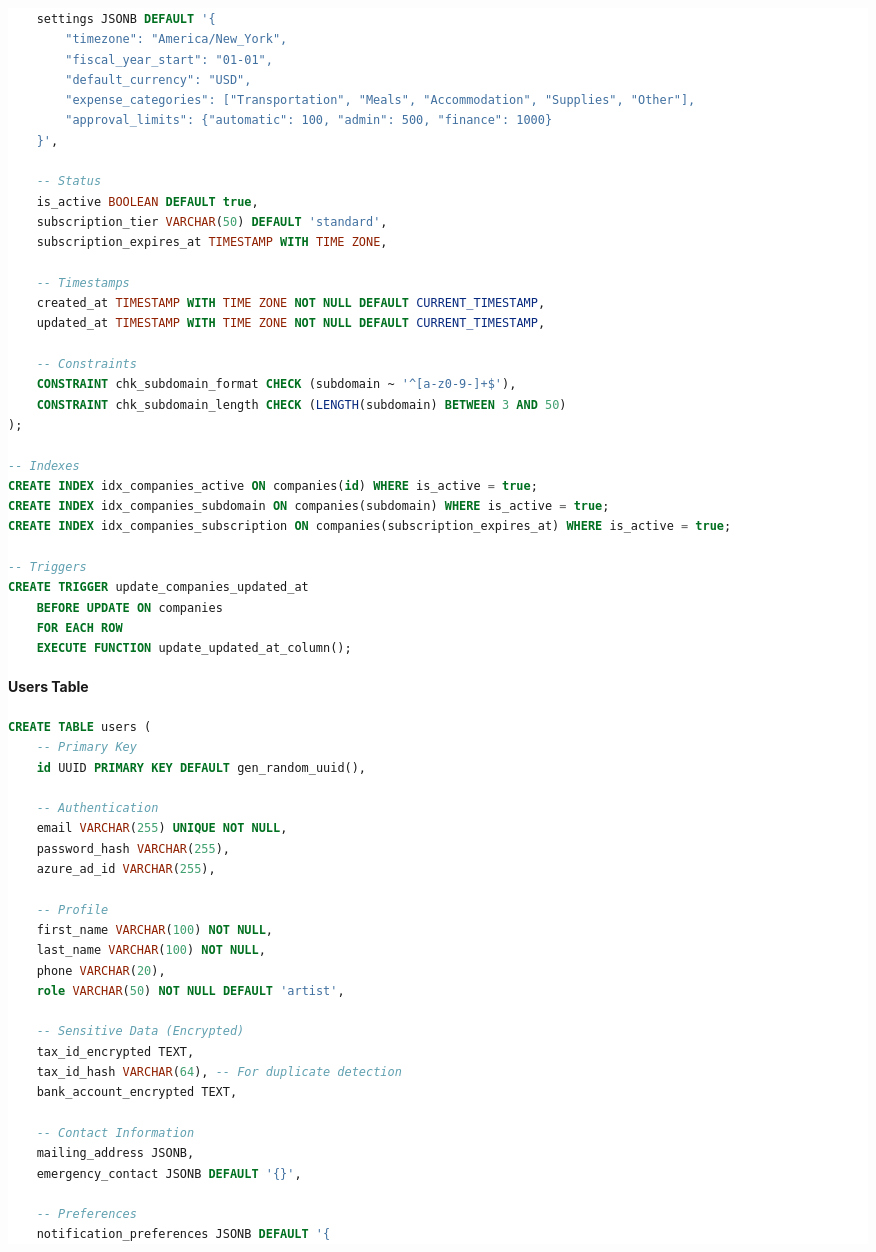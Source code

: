 ```sql
    settings JSONB DEFAULT '{
        "timezone": "America/New_York",
        "fiscal_year_start": "01-01",
        "default_currency": "USD",
        "expense_categories": ["Transportation", "Meals", "Accommodation", "Supplies", "Other"],
        "approval_limits": {"automatic": 100, "admin": 500, "finance": 1000}
    }',
    
    -- Status
    is_active BOOLEAN DEFAULT true,
    subscription_tier VARCHAR(50) DEFAULT 'standard',
    subscription_expires_at TIMESTAMP WITH TIME ZONE,
    
    -- Timestamps
    created_at TIMESTAMP WITH TIME ZONE NOT NULL DEFAULT CURRENT_TIMESTAMP,
    updated_at TIMESTAMP WITH TIME ZONE NOT NULL DEFAULT CURRENT_TIMESTAMP,
    
    -- Constraints
    CONSTRAINT chk_subdomain_format CHECK (subdomain ~ '^[a-z0-9-]+$'),
    CONSTRAINT chk_subdomain_length CHECK (LENGTH(subdomain) BETWEEN 3 AND 50)
);

-- Indexes
CREATE INDEX idx_companies_active ON companies(id) WHERE is_active = true;
CREATE INDEX idx_companies_subdomain ON companies(subdomain) WHERE is_active = true;
CREATE INDEX idx_companies_subscription ON companies(subscription_expires_at) WHERE is_active = true;

-- Triggers
CREATE TRIGGER update_companies_updated_at 
    BEFORE UPDATE ON companies
    FOR EACH ROW 
    EXECUTE FUNCTION update_updated_at_column();
```

#### Users Table
```sql
CREATE TABLE users (
    -- Primary Key
    id UUID PRIMARY KEY DEFAULT gen_random_uuid(),
    
    -- Authentication
    email VARCHAR(255) UNIQUE NOT NULL,
    password_hash VARCHAR(255),
    azure_ad_id VARCHAR(255),
    
    -- Profile
    first_name VARCHAR(100) NOT NULL,
    last_name VARCHAR(100) NOT NULL,
    phone VARCHAR(20),
    role VARCHAR(50) NOT NULL DEFAULT 'artist',
    
    -- Sensitive Data (Encrypted)
    tax_id_encrypted TEXT,
    tax_id_hash VARCHAR(64), -- For duplicate detection
    bank_account_encrypted TEXT,
    
    -- Contact Information
    mailing_address JSONB,
    emergency_contact JSONB DEFAULT '{}',
    
    -- Preferences
    notification_preferences JSONB DEFAULT '{
```